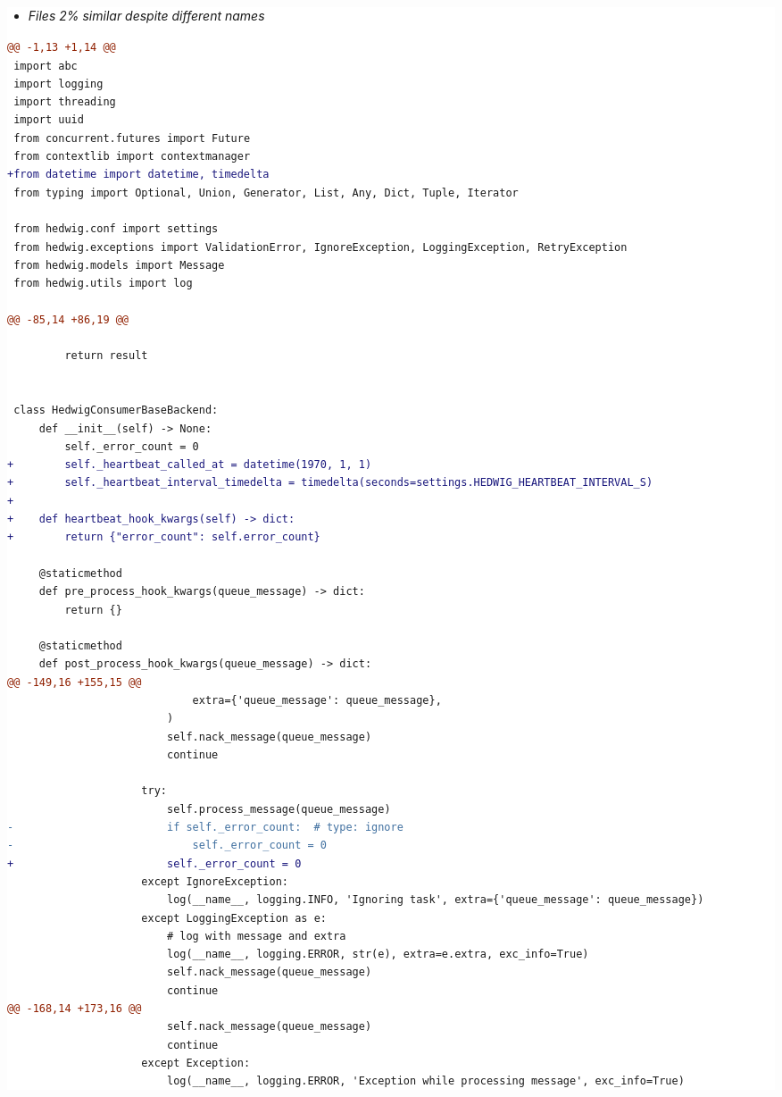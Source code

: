  * *Files 2% similar despite different names*

```diff
@@ -1,13 +1,14 @@
 import abc
 import logging
 import threading
 import uuid
 from concurrent.futures import Future
 from contextlib import contextmanager
+from datetime import datetime, timedelta
 from typing import Optional, Union, Generator, List, Any, Dict, Tuple, Iterator
 
 from hedwig.conf import settings
 from hedwig.exceptions import ValidationError, IgnoreException, LoggingException, RetryException
 from hedwig.models import Message
 from hedwig.utils import log
 
@@ -85,14 +86,19 @@
 
         return result
 
 
 class HedwigConsumerBaseBackend:
     def __init__(self) -> None:
         self._error_count = 0
+        self._heartbeat_called_at = datetime(1970, 1, 1)
+        self._heartbeat_interval_timedelta = timedelta(seconds=settings.HEDWIG_HEARTBEAT_INTERVAL_S)
+
+    def heartbeat_hook_kwargs(self) -> dict:
+        return {"error_count": self.error_count}
 
     @staticmethod
     def pre_process_hook_kwargs(queue_message) -> dict:
         return {}
 
     @staticmethod
     def post_process_hook_kwargs(queue_message) -> dict:
@@ -149,16 +155,15 @@
                             extra={'queue_message': queue_message},
                         )
                         self.nack_message(queue_message)
                         continue
 
                     try:
                         self.process_message(queue_message)
-                        if self._error_count:  # type: ignore
-                            self._error_count = 0
+                        self._error_count = 0
                     except IgnoreException:
                         log(__name__, logging.INFO, 'Ignoring task', extra={'queue_message': queue_message})
                     except LoggingException as e:
                         # log with message and extra
                         log(__name__, logging.ERROR, str(e), extra=e.extra, exc_info=True)
                         self.nack_message(queue_message)
                         continue
@@ -168,14 +173,16 @@
                         self.nack_message(queue_message)
                         continue
                     except Exception:
                         log(__name__, logging.ERROR, 'Exception while processing message', exc_info=True)
```